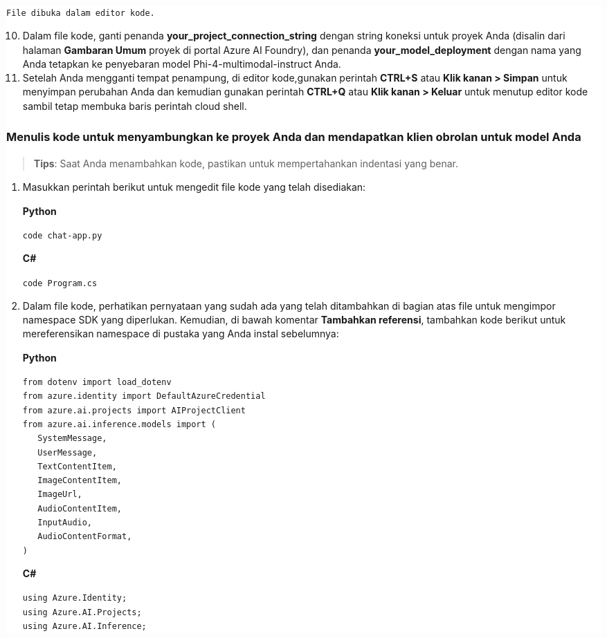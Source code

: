     File dibuka dalam editor kode.

10. Dalam file kode, ganti penanda **your_project_connection_string** dengan string koneksi untuk proyek Anda (disalin dari halaman **Gambaran Umum** proyek di portal Azure AI Foundry), dan penanda **your_model_deployment** dengan nama yang Anda tetapkan ke penyebaran model Phi-4-multimodal-instruct Anda.
11. Setelah Anda mengganti tempat penampung, di editor kode,gunakan perintah **CTRL+S** atau **Klik kanan > Simpan** untuk menyimpan perubahan Anda dan kemudian gunakan perintah **CTRL+Q** atau **Klik kanan > Keluar** untuk menutup editor kode sambil tetap membuka baris perintah cloud shell.

### Menulis kode untuk menyambungkan ke proyek Anda dan mendapatkan klien obrolan untuk model Anda

> **Tips**: Saat Anda menambahkan kode, pastikan untuk mempertahankan indentasi yang benar.

1. Masukkan perintah berikut untuk mengedit file kode yang telah disediakan:

    **Python**

    ```
   code chat-app.py
    ```

    **C#**

    ```
   code Program.cs
    ```

2. Dalam file kode, perhatikan pernyataan yang sudah ada yang telah ditambahkan di bagian atas file untuk mengimpor namespace SDK yang diperlukan. Kemudian, di bawah komentar **Tambahkan referensi**, tambahkan kode berikut untuk mereferensikan namespace di pustaka yang Anda instal sebelumnya:

    **Python**

    ```
   from dotenv import load_dotenv
   from azure.identity import DefaultAzureCredential
   from azure.ai.projects import AIProjectClient
   from azure.ai.inference.models import (
       SystemMessage,
       UserMessage,
       TextContentItem,
       ImageContentItem,
       ImageUrl,
       AudioContentItem,
       InputAudio,
       AudioContentFormat,
   )
    ```

    **C#**

    ```
   using Azure.Identity;
   using Azure.AI.Projects;
   using Azure.AI.Inference;
    ```
